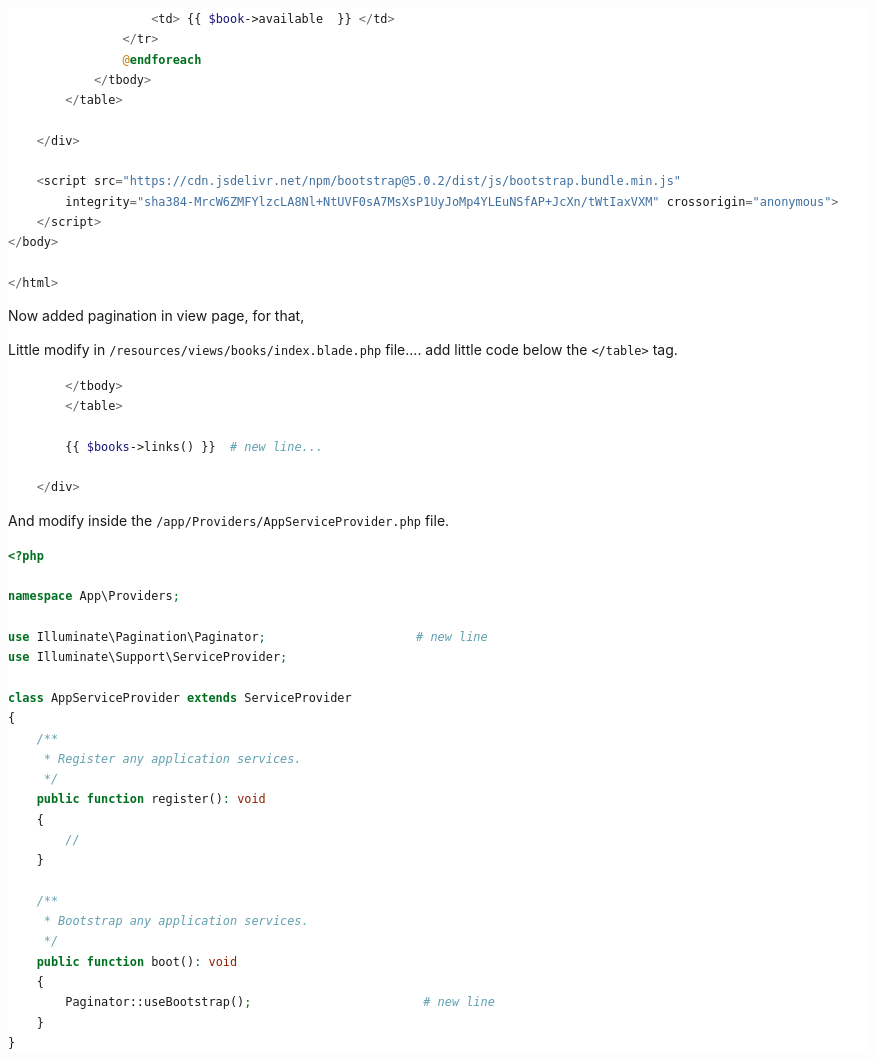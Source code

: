 ```php
                    <td> {{ $book->available  }} </td>
                </tr>
                @endforeach
            </tbody>
        </table>

    </div>

    <script src="https://cdn.jsdelivr.net/npm/bootstrap@5.0.2/dist/js/bootstrap.bundle.min.js"
        integrity="sha384-MrcW6ZMFYlzcLA8Nl+NtUVF0sA7MsXsP1UyJoMp4YLEuNSfAP+JcXn/tWtIaxVXM" crossorigin="anonymous">
    </script>
</body>

</html>
```


Now added pagination in view page, for that,

Little modify in `/resources/views/books/index.blade.php` file.... add little code below the `</table>` tag.

```php
        </tbody>
        </table>
        
        {{ $books->links() }}  # new line...
    
    </div>
```

And modify inside the `/app/Providers/AppServiceProvider.php` file.

```php
<?php

namespace App\Providers;

use Illuminate\Pagination\Paginator;                     # new line
use Illuminate\Support\ServiceProvider;

class AppServiceProvider extends ServiceProvider
{
    /**
     * Register any application services.
     */
    public function register(): void
    {
        //
    }

    /**
     * Bootstrap any application services.
     */
    public function boot(): void
    {
        Paginator::useBootstrap();                        # new line
    }
}
```
